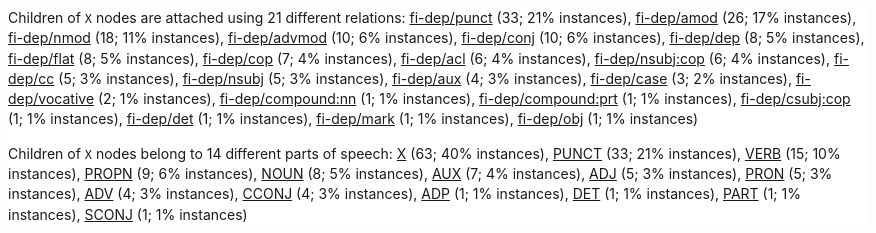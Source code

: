 Children of `X` nodes are attached using 21 different relations: [fi-dep/punct]() (33; 21% instances), [fi-dep/amod]() (26; 17% instances), [fi-dep/nmod]() (18; 11% instances), [fi-dep/advmod]() (10; 6% instances), [fi-dep/conj]() (10; 6% instances), [fi-dep/dep]() (8; 5% instances), [fi-dep/flat]() (8; 5% instances), [fi-dep/cop]() (7; 4% instances), [fi-dep/acl]() (6; 4% instances), [fi-dep/nsubj:cop]() (6; 4% instances), [fi-dep/cc]() (5; 3% instances), [fi-dep/nsubj]() (5; 3% instances), [fi-dep/aux]() (4; 3% instances), [fi-dep/case]() (3; 2% instances), [fi-dep/vocative]() (2; 1% instances), [fi-dep/compound:nn]() (1; 1% instances), [fi-dep/compound:prt]() (1; 1% instances), [fi-dep/csubj:cop]() (1; 1% instances), [fi-dep/det]() (1; 1% instances), [fi-dep/mark]() (1; 1% instances), [fi-dep/obj]() (1; 1% instances)

Children of `X` nodes belong to 14 different parts of speech: [X]() (63; 40% instances), [PUNCT]() (33; 21% instances), [VERB]() (15; 10% instances), [PROPN]() (9; 6% instances), [NOUN]() (8; 5% instances), [AUX]() (7; 4% instances), [ADJ]() (5; 3% instances), [PRON]() (5; 3% instances), [ADV]() (4; 3% instances), [CCONJ]() (4; 3% instances), [ADP]() (1; 1% instances), [DET]() (1; 1% instances), [PART]() (1; 1% instances), [SCONJ]() (1; 1% instances)

